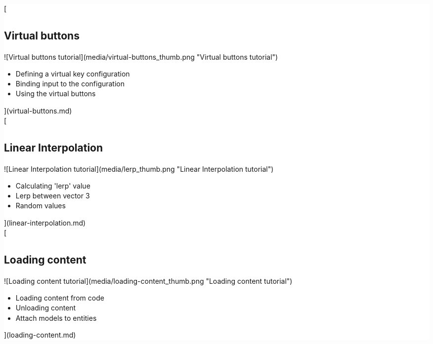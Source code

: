 <div class='tutorial'>
    [
    <div class='tutorial_title'>
       <h2>Virtual buttons</h2>
    </div>
    <div class='stride-documentation-image'>
        ![Virtual buttons tutorial](media/virtual-buttons_thumb.png "Virtual buttons tutorial")
    </div>
    <div class='tutorial_description'>
        <ul>
            <li>Defining a virtual key configuration</li> 
            <li>Binding input to the configuration</li> 
            <li>Using the virtual buttons</li> 
        </ul>
    </div>
    ](virtual-buttons.md) 
</div>


<div class='tutorial'> 
    [
    <div class='tutorial_title'>
       <h2>Linear Interpolation</h2>
    </div>
    <div class='stride-documentation-image'>
        ![Linear Interpolation tutorial](media/lerp_thumb.png "Linear Interpolation tutorial") 
    </div>
    <div class='tutorial_description'>
        <ul>
            <li>Calculating 'lerp' value</li> 
            <li>Lerp between vector 3</li> 
            <li>Random values</li> 
        </ul>
    </div>
    ](linear-interpolation.md) 
</div>

<div class='tutorial'> 
    [
    <div class='tutorial_title'>
       <h2>Loading content</h2>
    </div>
    <div class='stride-documentation-image'>
        ![Loading content tutorial](media/loading-content_thumb.png "Loading content tutorial") 
    </div>
    <div class='tutorial_description'>
        <ul>
            <li>Loading content from code</li> 
            <li>Unloading content</li> 
            <li>Attach models to entities</li> 
        </ul>
    </div>
    ](loading-content.md) 
</div>
